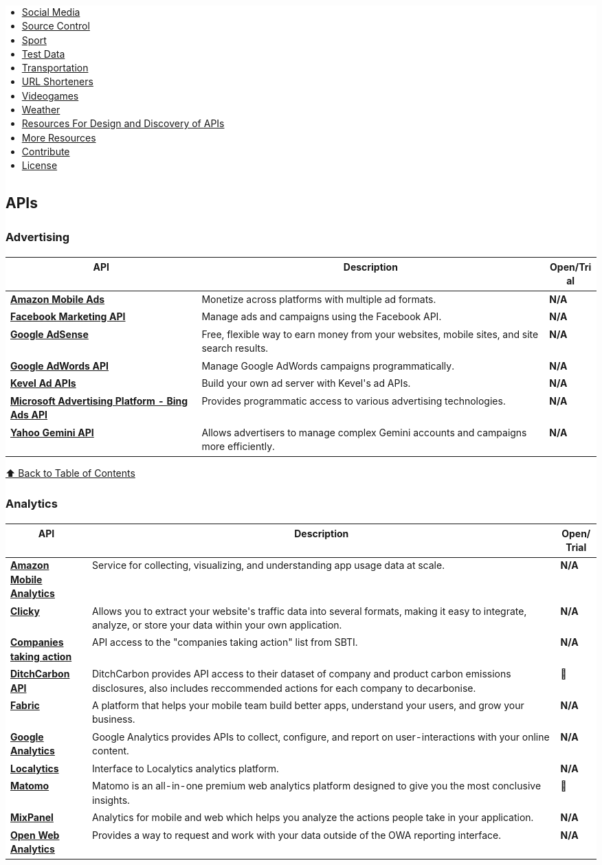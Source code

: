 - [Social Media](#social-media)
- [Source Control](#source-control)
- [Sport](#sport)
- [Test Data](#test-data)
- [Transportation](#transportation)
- [URL Shorteners](#url-shorteners)
- [Videogames](#videogames)
- [Weather](#weather)
- [Resources For Design and Discovery of APIs](#resources-for-design-and-discovery-of-apis)
- [More Resources](#more-resources)
- [Contribute](#contributions)
- [License](#license)

## APIs

### Advertising

| API                                                                                                                | Description                                                                                 | Open/Trial    |
| ------------------------------------------------------------------------------------------------------------------ | ------------------------------------------------------------------------------------------- | ------------- |
| [**Amazon Mobile Ads**](https://developer.amazon.com/mobile-ads)                                                | Monetize across platforms with multiple ad formats.                                         | **N/A** |
| [**Facebook Marketing API**](https://developers.facebook.com/docs/marketing-apis)                               | Manage ads and campaigns using the Facebook API.                                            | **N/A** |
| [**Google AdSense**](https://developers.google.com/adsense/?hl=en)                                              | Free, flexible way to earn money from your websites, mobile sites, and site search results. | **N/A** |
| [**Google AdWords API**](https://developers.google.com/adwords/api/docs/guides/start)                           | Manage Google AdWords campaigns programmatically.                                           | **N/A** |
| [**Kevel Ad APIs**](https://dev.kevel.co)                                                                       | Build your own ad server with Kevel's ad APIs.                                              | **N/A** |
| [**Microsoft Advertising Platform - Bing Ads API**](https://msdn.microsoft.com/en-us/library/bing-ads-api.aspx) | Provides programmatic access to various advertising technologies.                           | **N/A** |
| [**Yahoo Gemini API**](https://developer.yahoo.com/gemini/)                                                     | Allows advertisers to manage complex Gemini accounts and campaigns more efficiently.        | **N/A** |

[⬆ Back to Table of Contents](#table-of-contents)

### Analytics

| API                                                                                            | Description                                                                                                                                                               | Open/Trial    |
| ---------------------------------------------------------------------------------------------- | ------------------------------------------------------------------------------------------------------------------------------------------------------------------------- | ------------- |
| [**Amazon Mobile Analytics**](https://aws.amazon.com/documentation/mobileanalytics/)        | Service for collecting, visualizing, and understanding app usage data at scale.                                                                                           | **N/A** |
| [**Clicky**](https://clicky.com/help/api)                                                   | Allows you to extract your website's traffic data into several formats, making it easy to integrate, analyze, or store your data within your own application.             | **N/A** |
| [**Companies taking action**](https://ditchcarbon.com/free-sbti-api-access/)                | API access to the "companies taking action" list from SBTI.                                                                                                               | **N/A** |
| [**DitchCarbon API**](https://docs.ditchcarbon.com/)                                        | DitchCarbon provides API access to their dataset of company and product carbon emissions disclosures, also includes reccommended actions for each company to decarbonise. | 💸            |
| [**Fabric**](https://firebase.google.com/)                                                  | A platform that helps your mobile team build better apps, understand your users, and grow your business.                                                                  | **N/A** |
| [**Google Analytics**](https://developers.google.com/analytics/?hl=en)                      | Google Analytics provides APIs to collect, configure, and report on user-interactions with your online content.                                                           | **N/A** |
| [**Localytics**](http://docs.localytics.com/dev/query-api.html#query-api)                   | Interface to Localytics analytics platform.                                                                                                                               | **N/A** |
| [**Matomo**](https://matomo.org/docs/analytics-api/)                                        | Matomo is an all-in-one premium web analytics platform designed to give you the most conclusive insights.                                                                 | 💸            |
| [**MixPanel**](https://developer.mixpanel.com/docs/implement-mixpanel)                      | Analytics for mobile and web which helps you analyze the actions people take in your application.                                                                         | **N/A** |
| [**Open Web Analytics**](https://github.com/padams/Open-Web-Analytics/wiki/Data-Access-API) | Provides a way to request and work with your data outside of the OWA reporting interface.                                                                                 | **N/A** |